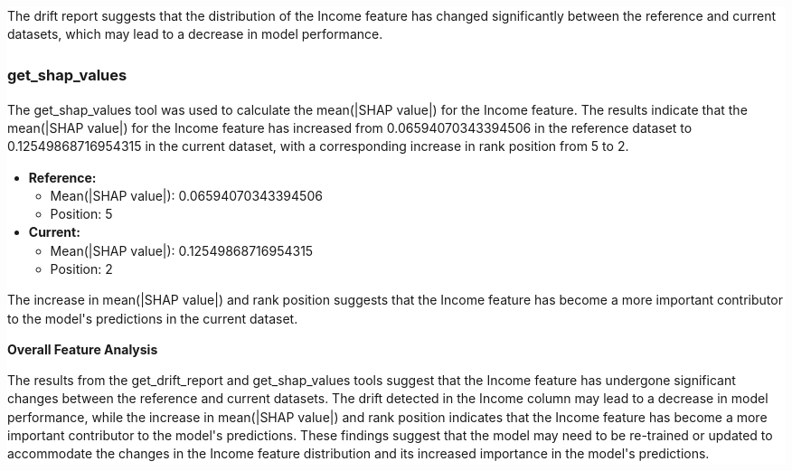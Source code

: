 The drift report suggests that the distribution of the Income feature has changed significantly between the reference and current datasets, which may lead to a decrease in model performance.

### get_shap_values

The get_shap_values tool was used to calculate the mean(|SHAP value|) for the Income feature. The results indicate that the mean(|SHAP value|) for the Income feature has increased from 0.06594070343394506 in the reference dataset to 0.12549868716954315 in the current dataset, with a corresponding increase in rank position from 5 to 2.

* **Reference:**
	+ Mean(|SHAP value|): 0.06594070343394506
	+ Position: 5
* **Current:**
	+ Mean(|SHAP value|): 0.12549868716954315
	+ Position: 2

The increase in mean(|SHAP value|) and rank position suggests that the Income feature has become a more important contributor to the model's predictions in the current dataset.

**Overall Feature Analysis**

The results from the get_drift_report and get_shap_values tools suggest that the Income feature has undergone significant changes between the reference and current datasets. The drift detected in the Income column may lead to a decrease in model performance, while the increase in mean(|SHAP value|) and rank position indicates that the Income feature has become a more important contributor to the model's predictions. These findings suggest that the model may need to be re-trained or updated to accommodate the changes in the Income feature distribution and its increased importance in the model's predictions.

